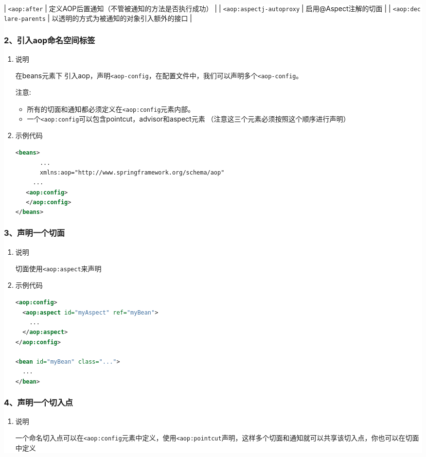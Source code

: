 | `<aop:after`             | 定义AOP后置通知（不管被通知的方法是否执行成功）              |
| `<aop:aspectj-autoproxy` | 启用@Aspect注解的切面                                        |
| `<aop:declare-parents`   | 以透明的方式为被通知的对象引入额外的接口                     |

### 2、引入aop命名空间标签

1. 说明

   在beans元素下 引入aop，声明`<aop-config`，在配置文件中，我们可以声明多个`<aop-config`。

   注意:

   - 所有的切面和通知都必须定义在`<aop:config`元素内部。
   - 一个`<aop:config`可以包含pointcut，advisor和aspect元素 （注意这三个元素必须按照这个顺序进行声明）

2. 示例代码

   

   ```xml
   <beans>
          ...
          xmlns:aop="http://www.springframework.org/schema/aop"
        ...
      <aop:config>
      </aop:config>
   </beans>
   ```

### 3、声明一个切面

1. 说明

   切面使用`<aop:aspect`来声明

2. 示例代码

   

   ```xml
   <aop:config>
     <aop:aspect id="myAspect" ref="myBean">
       ...
     </aop:aspect>
   </aop:config>
   
   <bean id="myBean" class="...">
     ...
   </bean>
   ```

### 4、声明一个切入点

1. 说明

   一个命名切入点可以在`<aop:config`元素中定义，使用`<aop:pointcut`声明，这样多个切面和通知就可以共享该切入点，你也可以在切面中定义
